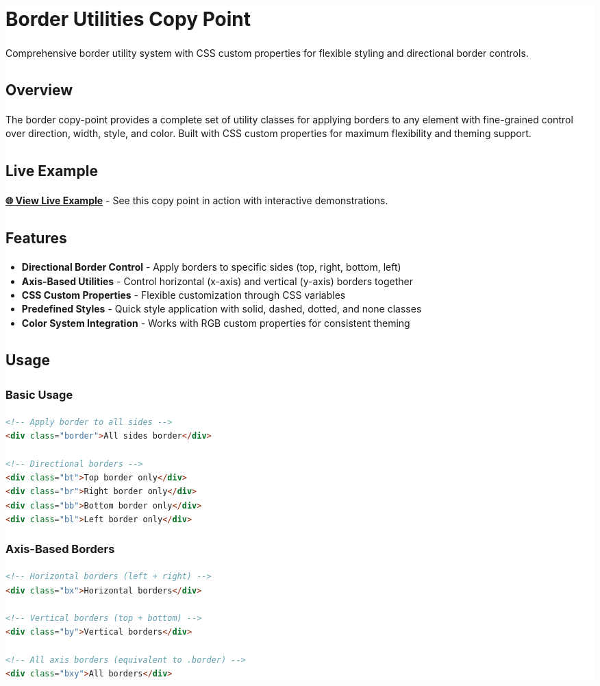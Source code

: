 # Border Utilities Copy Point

Comprehensive border utility system with CSS custom properties for flexible styling and directional border controls.

## Overview

The border copy-point provides a complete set of utility classes for applying borders to any element with fine-grained control over direction, width, style, and color. Built with CSS custom properties for maximum flexibility and theming support.

## Live Example

**[🌐 View Live Example](https://gherrink.github.io/copykit/border.html)** - See this copy point in action with interactive demonstrations.

## Features

- **Directional Border Control** - Apply borders to specific sides (top, right, bottom, left)
- **Axis-Based Utilities** - Control horizontal (x-axis) and vertical (y-axis) borders together
- **CSS Custom Properties** - Flexible customization through CSS variables
- **Predefined Styles** - Quick style application with solid, dashed, dotted, and none classes
- **Color System Integration** - Works with RGB custom properties for consistent theming

## Usage

### Basic Usage

```html
<!-- Apply border to all sides -->
<div class="border">All sides border</div>

<!-- Directional borders -->
<div class="bt">Top border only</div>
<div class="br">Right border only</div>
<div class="bb">Bottom border only</div>
<div class="bl">Left border only</div>
```

### Axis-Based Borders

```html
<!-- Horizontal borders (left + right) -->
<div class="bx">Horizontal borders</div>

<!-- Vertical borders (top + bottom) -->
<div class="by">Vertical borders</div>

<!-- All axis borders (equivalent to .border) -->
<div class="bxy">All borders</div>
```
